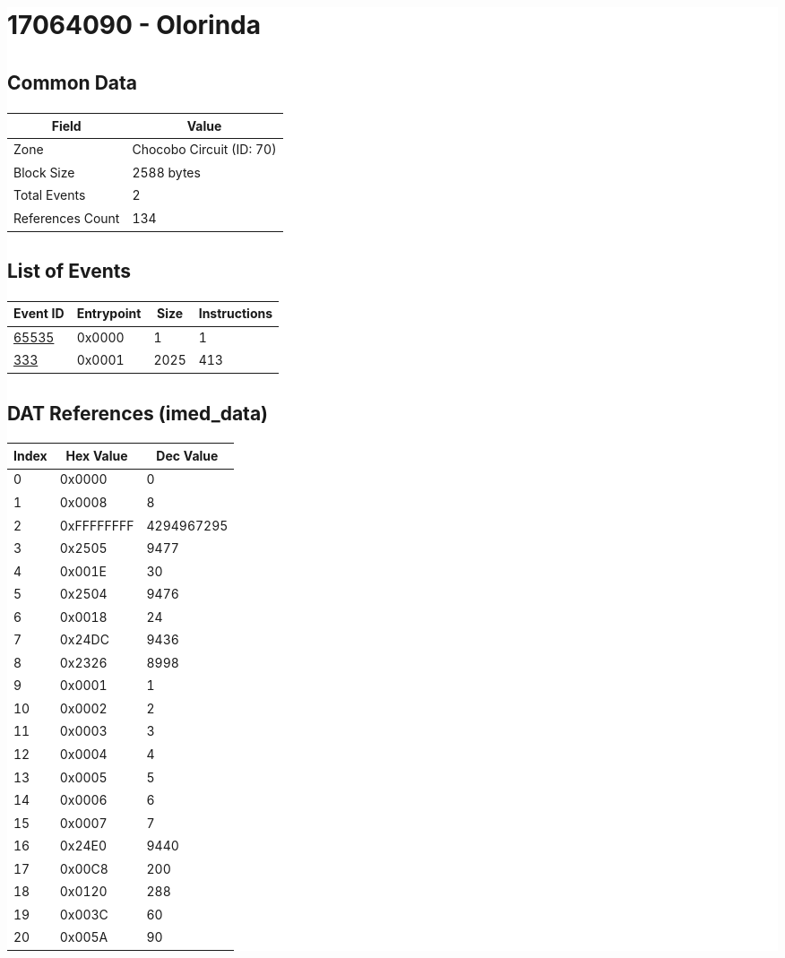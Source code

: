 # 17064090 - Olorinda

## Common Data

| Field            | Value                    |
|------------------|--------------------------|
| Zone             | Chocobo Circuit (ID: 70) |
| Block Size       | 2588 bytes               |
| Total Events     | 2                        |
| References Count | 134                      |

## List of Events

| Event ID              | Entrypoint   |   Size |   Instructions |
|-----------------------|--------------|--------|----------------|
| [65535](#event-65535) | 0x0000       |      1 |              1 |
| [333](#event-333)     | 0x0001       |   2025 |            413 |

## DAT References (imed_data)

|   Index | Hex Value   |   Dec Value |
|---------|-------------|-------------|
|       0 | 0x0000      |           0 |
|       1 | 0x0008      |           8 |
|       2 | 0xFFFFFFFF  |  4294967295 |
|       3 | 0x2505      |        9477 |
|       4 | 0x001E      |          30 |
|       5 | 0x2504      |        9476 |
|       6 | 0x0018      |          24 |
|       7 | 0x24DC      |        9436 |
|       8 | 0x2326      |        8998 |
|       9 | 0x0001      |           1 |
|      10 | 0x0002      |           2 |
|      11 | 0x0003      |           3 |
|      12 | 0x0004      |           4 |
|      13 | 0x0005      |           5 |
|      14 | 0x0006      |           6 |
|      15 | 0x0007      |           7 |
|      16 | 0x24E0      |        9440 |
|      17 | 0x00C8      |         200 |
|      18 | 0x0120      |         288 |
|      19 | 0x003C      |          60 |
|      20 | 0x005A      |          90 |